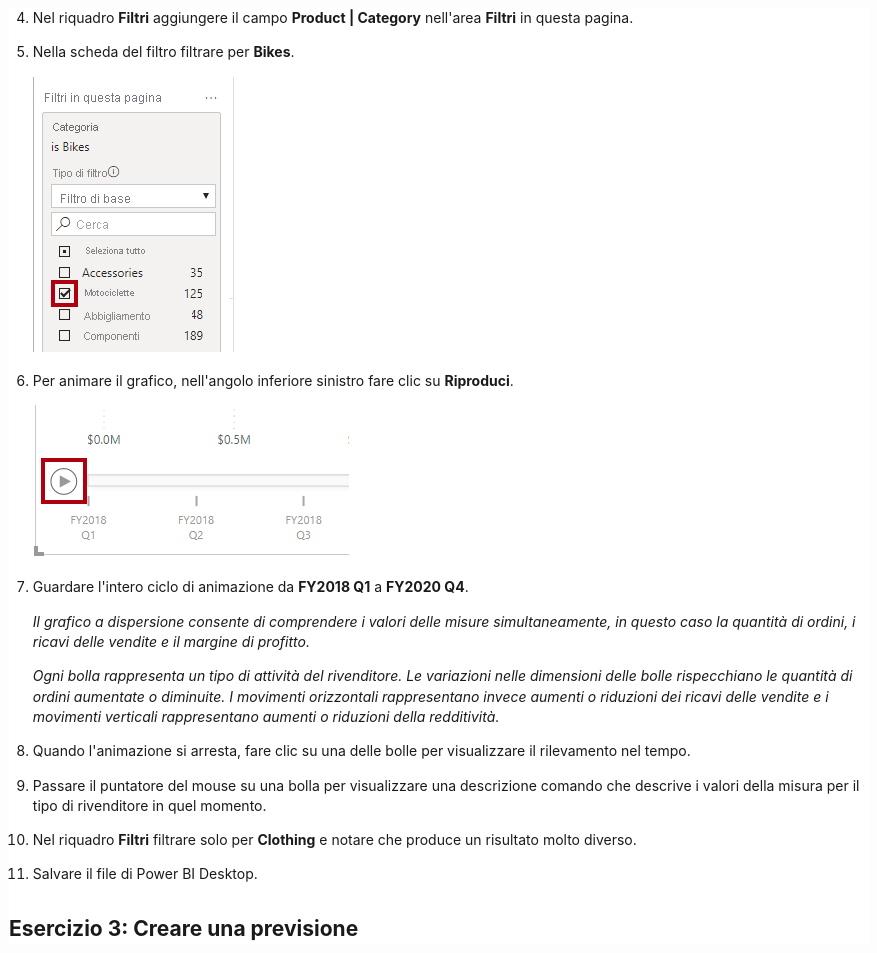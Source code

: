 4. Nel riquadro **Filtri** aggiungere il campo **Product \| Category** nell'area **Filtri** in questa pagina.

5. Nella scheda del filtro filtrare per **Bikes**.

    ![Immagine 40](Linked_image_Files/10-perform-data-analysis-in-power-bi-desktop_image18.png)

6. Per animare il grafico, nell'angolo inferiore sinistro fare clic su **Riproduci**.

    ![Figura 41](Linked_image_Files/10-perform-data-analysis-in-power-bi-desktop_image19.png)

7. Guardare l'intero ciclo di animazione da **FY2018 Q1** a **FY2020 Q4**.

    *Il grafico a dispersione consente di comprendere i valori delle misure simultaneamente, in questo caso la quantità di ordini, i ricavi delle vendite e il margine di profitto.*

    *Ogni bolla rappresenta un tipo di attività del rivenditore. Le variazioni nelle dimensioni delle bolle rispecchiano le quantità di ordini aumentate o diminuite. I movimenti orizzontali rappresentano invece aumenti o riduzioni dei ricavi delle vendite e i movimenti verticali rappresentano aumenti o riduzioni della redditività.*

8. Quando l'animazione si arresta, fare clic su una delle bolle per visualizzare il rilevamento nel tempo.

9. Passare il puntatore del mouse su una bolla per visualizzare una descrizione comando che descrive i valori della misura per il tipo di rivenditore in quel momento.

10. Nel riquadro **Filtri** filtrare solo per **Clothing** e notare che produce un risultato molto diverso.

11. Salvare il file di Power BI Desktop.

## <a name="exercise-3-create-a-forecast"></a>**Esercizio 3: Creare una previsione**
